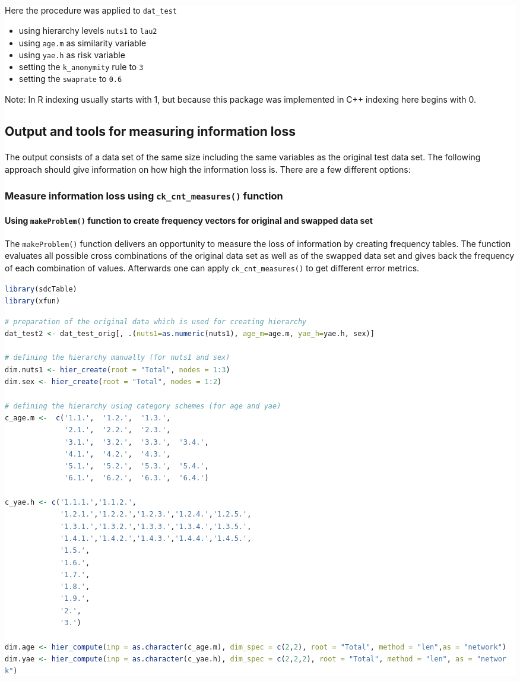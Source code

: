 Here the procedure was applied to `dat_test`

-   using hierarchy levels `nuts1` to `lau2`
-   using `age.m` as similarity variable
-   using `yae.h` as risk variable
-   setting the `k_anonymity` rule to `3`
-   setting the `swaprate` to `0.6`

Note: In R indexing usually starts with 1, but because this package was implemented in C++ indexing here begins with 0.

Output and tools for measuring information loss
-----------------------------------------------

The output consists of a data set of the same size including the same variables as the original test data set. The following approach should give information on how high the information loss is. There are a few different options:

### Measure information loss using `ck_cnt_measures()` function

#### Using `makeProblem()` function to create frequency vectors for original and swapped data set

The `makeProblem()` function delivers an opportunity to measure the loss of information by creating frequency tables. The function evaluates all possible cross combinations of the original data set as well as of the swapped data set and gives back the frequency of each combination of values. Afterwards one can apply `ck_cnt_measures()` to get different error metrics.

``` r
library(sdcTable)
library(xfun)
```

``` r
# preparation of the original data which is used for creating hierarchy
dat_test2 <- dat_test_orig[, .(nuts1=as.numeric(nuts1), age_m=age.m, yae_h=yae.h, sex)]

# defining the hierarchy manually (for nuts1 and sex)
dim.nuts1 <- hier_create(root = "Total", nodes = 1:3) 
dim.sex <- hier_create(root = "Total", nodes = 1:2)

# defining the hierarchy using category schemes (for age and yae)
c_age.m <-  c('1.1.',  '1.2.',  '1.3.',
              '2.1.',  '2.2.',  '2.3.',
              '3.1.',  '3.2.',  '3.3.',  '3.4.',
              '4.1.',  '4.2.',  '4.3.',
              '5.1.',  '5.2.',  '5.3.',  '5.4.',
              '6.1.',  '6.2.',  '6.3.',  '6.4.')

c_yae.h <- c('1.1.1.','1.1.2.',
             '1.2.1.','1.2.2.','1.2.3.','1.2.4.','1.2.5.',
             '1.3.1.','1.3.2.','1.3.3.','1.3.4.','1.3.5.',
             '1.4.1.','1.4.2.','1.4.3.','1.4.4.','1.4.5.',
             '1.5.',
             '1.6.',
             '1.7.',
             '1.8.',
             '1.9.',
             '2.',
             '3.')

dim.age <- hier_compute(inp = as.character(c_age.m), dim_spec = c(2,2), root = "Total", method = "len",as = "network")
dim.yae <- hier_compute(inp = as.character(c_yae.h), dim_spec = c(2,2,2), root = "Total", method = "len", as = "network")

```